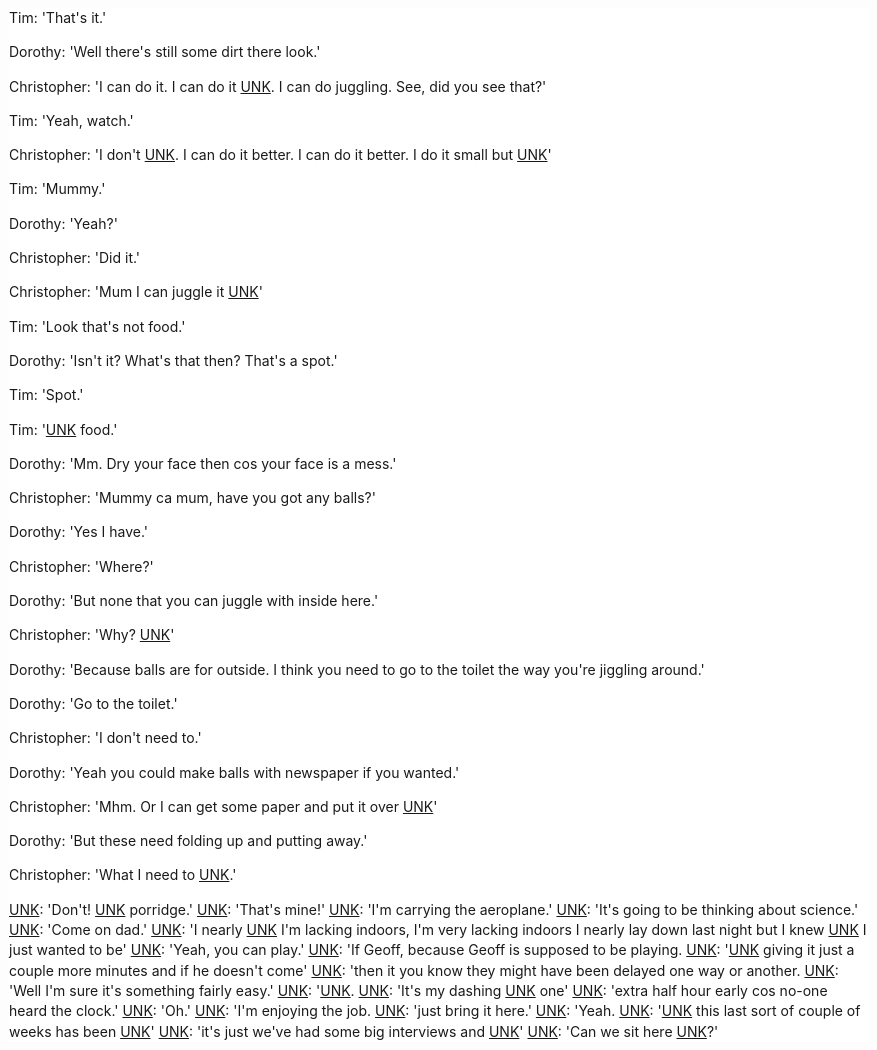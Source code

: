 Tim: 'That's it.'

Dorothy: 'Well there's still some dirt there look.'

Christopher: 'I can do it.
I can do it [UNK].
I can do juggling.
See, did you see that?'

Tim: 'Yeah, watch.'

Christopher: 'I don't [UNK].
I can do it better.
I can do it better.
I do it small but [UNK]'

Tim: 'Mummy.'

Dorothy: 'Yeah?'

Christopher: 'Did it.'

Christopher: 'Mum I can juggle it [UNK]'

Tim: 'Look that's not food.'

Dorothy: 'Isn't it?
What's that then?
That's a spot.'

Tim: 'Spot.'

Tim: '[UNK] food.'

Dorothy: 'Mm.
Dry your face then cos your face is a mess.'

Christopher: 'Mummy ca mum, have you got any balls?'

Dorothy: 'Yes I have.'

Christopher: 'Where?'

Dorothy: 'But none that you can juggle with inside here.'

Christopher: 'Why? [UNK]'

Dorothy: 'Because balls are for outside.
I think you need to go to the toilet the way you're jiggling around.'

Dorothy: 'Go to the toilet.'

Christopher: 'I don't need to.'

Dorothy: 'Yeah you could make balls with newspaper if you wanted.'

Christopher: 'Mhm.
Or I can get some paper and put it over [UNK]'

Dorothy: 'But these need folding up and putting away.'

Christopher: 'What I need to [UNK].'


[UNK]: 'Amen.'
[UNK]: 'Mm.'
[UNK]: 'Don't! [UNK] porridge.'
[UNK]: 'That's mine!'
[UNK]: 'I'm carrying the aeroplane.'
[UNK]: 'It's going to be thinking about science.'
[UNK]: 'Come on dad.'
[UNK]: 'I nearly [UNK] I'm lacking indoors, I'm very lacking indoors I nearly lay down last night but I knew [UNK] I just wanted to be'
[UNK]: 'Yeah, you can play.'
[UNK]: 'If Geoff, because Geoff is supposed to be playing.
[UNK]: '[UNK] giving it just a couple more minutes and if he doesn't come'
[UNK]: 'then it you know they might have been delayed one way or another.
[UNK]: 'Well I'm sure it's something fairly easy.'
[UNK]: '[UNK].
[UNK]: 'It's my dashing [UNK] one'
[UNK]: 'extra half hour early cos no-one heard the clock.'
[UNK]: 'Oh.'
[UNK]: 'I'm enjoying the job.
[UNK]: 'just bring it here.'
[UNK]: 'Yeah.
[UNK]: '[UNK] this last sort of couple of weeks has been [UNK]'
[UNK]: 'it's just we've had some big interviews and [UNK]'
[UNK]: 'Can we sit here [UNK]?'